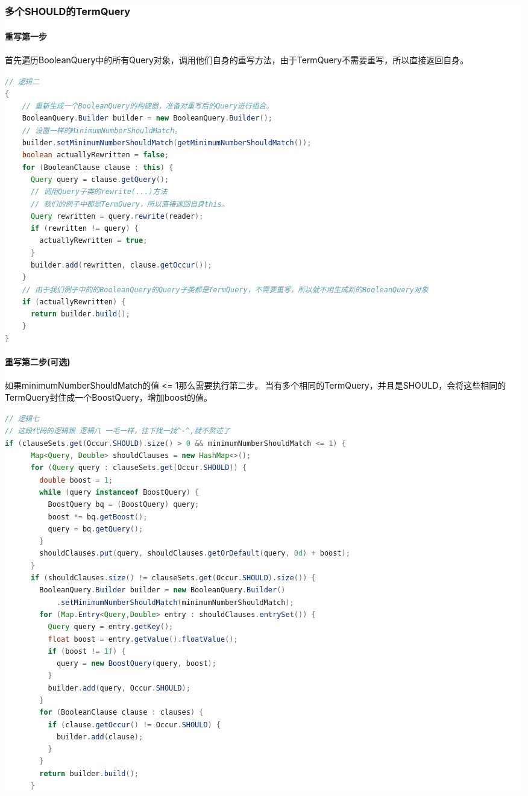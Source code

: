### 多个SHOULD的TermQuery
#### 重写第一步
首先遍历BooleanQuery中的所有Query对象，调用他们自身的重写方法，由于TermQuery不需要重写，所以直接返回自身。
```java
// 逻辑二
{ 
    // 重新生成一个BooleanQuery的构建器，准备对重写后的Query进行组合。
    BooleanQuery.Builder builder = new BooleanQuery.Builder();
    // 设置一样的MinimumNumberShouldMatch。
    builder.setMinimumNumberShouldMatch(getMinimumNumberShouldMatch());
    boolean actuallyRewritten = false;
    for (BooleanClause clause : this) {
      Query query = clause.getQuery();
      // 调用Query子类的rewrite(...)方法
      // 我们的例子中都是TermQuery，所以直接返回自身this。
      Query rewritten = query.rewrite(reader);
      if (rewritten != query) {
        actuallyRewritten = true;
      }
      builder.add(rewritten, clause.getOccur());
    }
    // 由于我们例子中的的BooleanQuery的Query子类都是TermQuery，不需要重写，所以就不用生成新的BooleanQuery对象
    if (actuallyRewritten) {
      return builder.build();
    }
}
```
#### 重写第二步(可选)
如果minimumNumberShouldMatch的值 <= 1那么需要执行第二步。
当有多个相同的TermQuery，并且是SHOULD，会将这些相同的TermQuery封住成一个BoostQuery，增加boost的值。

```java
// 逻辑七
// 这段代码的逻辑跟 逻辑八 一毛一样，往下找一找^-^,就不赘述了
if (clauseSets.get(Occur.SHOULD).size() > 0 && minimumNumberShouldMatch <= 1) {
      Map<Query, Double> shouldClauses = new HashMap<>();
      for (Query query : clauseSets.get(Occur.SHOULD)) {
        double boost = 1;
        while (query instanceof BoostQuery) {
          BoostQuery bq = (BoostQuery) query;
          boost *= bq.getBoost();
          query = bq.getQuery();
        }
        shouldClauses.put(query, shouldClauses.getOrDefault(query, 0d) + boost);
      }
      if (shouldClauses.size() != clauseSets.get(Occur.SHOULD).size()) {
        BooleanQuery.Builder builder = new BooleanQuery.Builder()
            .setMinimumNumberShouldMatch(minimumNumberShouldMatch);
        for (Map.Entry<Query,Double> entry : shouldClauses.entrySet()) {
          Query query = entry.getKey();
          float boost = entry.getValue().floatValue();
          if (boost != 1f) {
            query = new BoostQuery(query, boost);
          }
          builder.add(query, Occur.SHOULD);
        }
        for (BooleanClause clause : clauses) {
          if (clause.getOccur() != Occur.SHOULD) {
            builder.add(clause);
          }
        }
        return builder.build();
      }
```